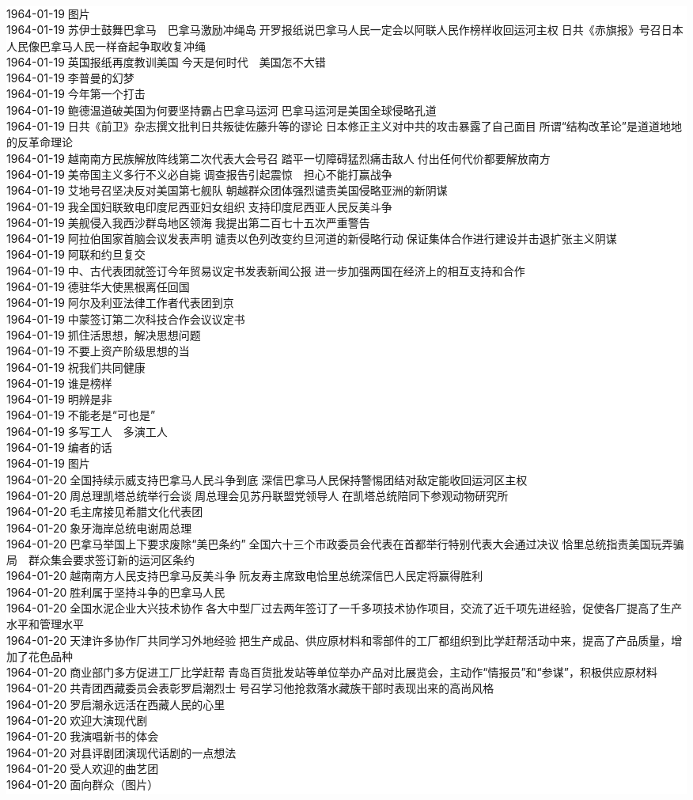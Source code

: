 1964-01-19 图片  
1964-01-19 苏伊士鼓舞巴拿马　巴拿马激励冲绳岛  开罗报纸说巴拿马人民一定会以阿联人民作榜样收回运河主权  日共《赤旗报》号召日本人民像巴拿马人民一样奋起争取收复冲绳  
1964-01-19 英国报纸再度教训美国  今天是何时代　美国怎不大错  
1964-01-19 李普曼的幻梦  
1964-01-19 今年第一个打击  
1964-01-19 鲍德温道破美国为何要坚持霸占巴拿马运河  巴拿马运河是美国全球侵略孔道  
1964-01-19 日共《前卫》杂志撰文批判日共叛徒佐藤升等的谬论  日本修正主义对中共的攻击暴露了自己面目  所谓“结构改革论”是道道地地的反革命理论  
1964-01-19 越南南方民族解放阵线第二次代表大会号召  踏平一切障碍猛烈痛击敌人  付出任何代价都要解放南方  
1964-01-19 美帝国主义多行不义必自毙  调查报告引起震惊　担心不能打赢战争  
1964-01-19 艾地号召坚决反对美国第七舰队  朝越群众团体强烈谴责美国侵略亚洲的新阴谋  
1964-01-19 我全国妇联致电印度尼西亚妇女组织  支持印度尼西亚人民反美斗争  
1964-01-19 美舰侵入我西沙群岛地区领海  我提出第二百七十五次严重警告  
1964-01-19 阿拉伯国家首脑会议发表声明  谴责以色列改变约旦河道的新侵略行动  保证集体合作进行建设并击退扩张主义阴谋  
1964-01-19 阿联和约旦复交  
1964-01-19 中、古代表团就签订今年贸易议定书发表新闻公报  进一步加强两国在经济上的相互支持和合作  
1964-01-19 德驻华大使黑根离任回国  
1964-01-19 阿尔及利亚法律工作者代表团到京  
1964-01-19 中蒙签订第二次科技合作会议议定书  
1964-01-19 抓住活思想，解决思想问题  
1964-01-19 不要上资产阶级思想的当  
1964-01-19 祝我们共同健康  
1964-01-19 谁是榜样  
1964-01-19 明辨是非  
1964-01-19 不能老是“可也是”  
1964-01-19 多写工人　多演工人  
1964-01-19 编者的话  
1964-01-19 图片  
1964-01-20 全国持续示威支持巴拿马人民斗争到底  深信巴拿马人民保持警惕团结对敌定能收回运河区主权  
1964-01-20 周总理凯塔总统举行会谈  周总理会见苏丹联盟党领导人  在凯塔总统陪同下参观动物研究所  
1964-01-20 毛主席接见希腊文化代表团  
1964-01-20 象牙海岸总统电谢周总理  
1964-01-20 巴拿马举国上下要求废除“美巴条约”  全国六十三个市政委员会代表在首都举行特别代表大会通过决议  恰里总统指责美国玩弄骗局　群众集会要求签订新的运河区条约  
1964-01-20 越南南方人民支持巴拿马反美斗争  阮友寿主席致电恰里总统深信巴人民定将赢得胜利  
1964-01-20 胜利属于坚持斗争的巴拿马人民  
1964-01-20 全国水泥企业大兴技术协作  各大中型厂过去两年签订了一千多项技术协作项目，交流了近千项先进经验，促使各厂提高了生产水平和管理水平  
1964-01-20 天津许多协作厂共同学习外地经验  把生产成品、供应原材料和零部件的工厂都组织到比学赶帮活动中来，提高了产品质量，增加了花色品种  
1964-01-20 商业部门多方促进工厂比学赶帮  青岛百货批发站等单位举办产品对比展览会，主动作“情报员”和“参谋”，积极供应原材料  
1964-01-20 共青团西藏委员会表彰罗启潮烈士  号召学习他抢救落水藏族干部时表现出来的高尚风格  
1964-01-20 罗启潮永远活在西藏人民的心里  
1964-01-20 欢迎大演现代剧  
1964-01-20 我演唱新书的体会  
1964-01-20 对县评剧团演现代话剧的一点想法  
1964-01-20 受人欢迎的曲艺团  
1964-01-20 面向群众（图片）  
